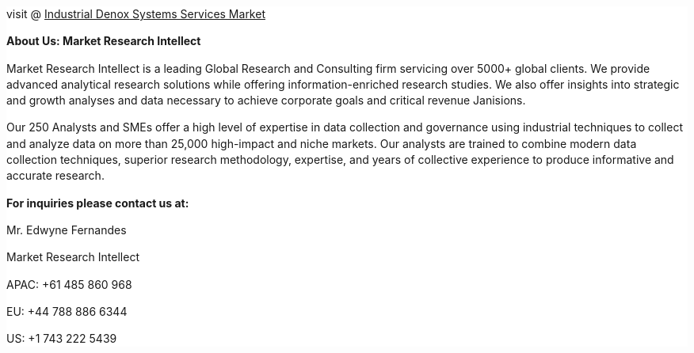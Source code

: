 visit&nbsp;@</strong>&nbsp;</span><span class="font-[700]"><a href="https://www.marketresearchintellect.com/product/global-industrial-denox-systems-services-market-size-forecast/?utm_source=Linkedin&utm_medium=842" target="_blank" data-tracking-control-name="article-ssr-frontend-pulse_little-text-block" data-tracking-will-navigate="" data-test-link="">Industrial Denox Systems Services Market</a></span></p><p><strong><span class="font-[700]">About Us: Market Research Intellect</span></strong></p><p><span class="">Market Research Intellect is a leading Global Research and Consulting firm servicing over 5000+ global clients. We provide advanced analytical research solutions while offering information-enriched research studies.&nbsp;</span>We also offer insights into strategic and growth analyses and data necessary to achieve corporate goals and critical revenue Janisions.</p><p><span class="">Our 250 Analysts and SMEs offer a high level of expertise in data collection and governance using industrial techniques to collect and analyze data on more than 25,000 high-impact and niche markets. Our analysts are trained to combine modern data collection techniques, superior research methodology, expertise, and years of collective experience to produce informative and accurate research.</span></p><p><strong>For inquiries please contact us at:</strong></p><p>Mr. Edwyne Fernandes</p><p>Market Research Intellect</p><p>APAC: +61 485 860 968</p><p>EU: +44 788 886 6344</p><p>US: +1 743 222 5439</p>
